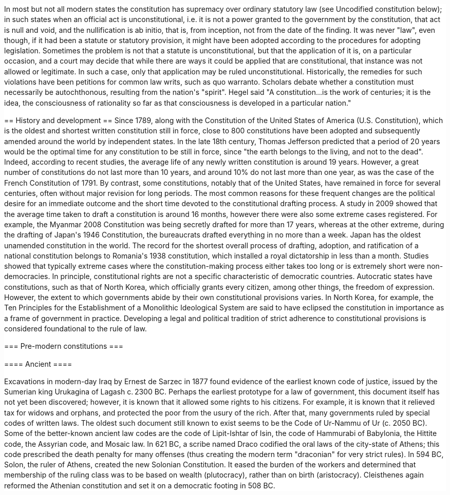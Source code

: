 In most but not all modern states the constitution has supremacy over ordinary statutory law (see Uncodified constitution below); in such states when an official act is unconstitutional, i.e. it is not a power granted to the government by the constitution, that act is null and void, and the nullification is ab initio, that is, from inception, not from the date of the finding. It was never "law", even though, if it had been a statute or statutory provision, it might have been adopted according to the procedures for adopting legislation. Sometimes the problem is not that a statute is unconstitutional, but that the application of it is, on a particular occasion, and a court may decide that while there are ways it could be applied that are constitutional, that instance was not allowed or legitimate. In such a case, only that application may be ruled unconstitutional. Historically, the remedies for such violations have been petitions for common law writs, such as quo warranto.
Scholars debate whether a constitution must necessarily be autochthonous, resulting from the nation's "spirit". Hegel said "A constitution...is the work of centuries; it is the idea, the consciousness of rationality so far as that consciousness is developed in a particular nation."


== History and development ==
Since 1789, along with the Constitution of the United States of America (U.S. Constitution), which is the oldest and shortest written constitution still in force, close to 800 constitutions have been adopted and subsequently amended around the world by independent states.
In the late 18th century, Thomas Jefferson predicted that a period of 20 years would be the optimal time for any constitution to be still in force, since "the earth belongs to the living, and not to the dead". Indeed, according to recent studies, the average life of any newly written constitution is around 19 years. However, a great number of constitutions do not last more than 10 years, and around 10% do not last more than one year, as was the case of the French Constitution of 1791. By contrast, some constitutions, notably that of the United States, have remained in force for several centuries, often without major revision for long periods.
The most common reasons for these frequent changes are the political desire for an immediate outcome and the short time devoted to the constitutional drafting process. A study in 2009 showed that the average time taken to draft a constitution is around 16 months, however there were also some extreme cases registered. For example, the Myanmar 2008 Constitution was being secretly drafted for more than 17 years, whereas at the other extreme, during the drafting of Japan's 1946 Constitution, the bureaucrats drafted everything in no more than a week. Japan has the oldest unamended constitution in the world. The record for the shortest overall process of drafting, adoption, and ratification of a national constitution belongs to Romania's 1938 constitution, which installed a royal dictatorship in less than a month. Studies showed that typically extreme cases where the constitution-making process either takes too long or is extremely short were non-democracies. 
In principle, constitutional rights are not a specific characteristic of democratic countries. Autocratic states have constitutions, such as that of North Korea, which officially grants every citizen, among other things, the freedom of expression. However, the extent to which governments abide by their own constitutional provisions varies. In North Korea, for example, the Ten Principles for the Establishment of a Monolithic Ideological System are said to have eclipsed the constitution in importance as a frame of government in practice. Developing a legal and political tradition of strict adherence to constitutional provisions is considered foundational to the rule of law.


=== Pre-modern constitutions ===


==== Ancient ====

Excavations in modern-day Iraq by Ernest de Sarzec in 1877 found evidence of the earliest known code of justice, issued by the Sumerian king Urukagina of Lagash c. 2300 BC. Perhaps the earliest prototype for a law of government, this document itself has not yet been discovered; however, it is known that it allowed some rights to his citizens. For example, it is known that it relieved tax for widows and orphans, and protected the poor from the usury of the rich.
After that, many governments ruled by special codes of written laws. The oldest such document still known to exist seems to be the Code of Ur-Nammu of Ur (c. 2050 BC). Some of the better-known ancient law codes are the code of Lipit-Ishtar of Isin, the code of Hammurabi of Babylonia, the Hittite code, the Assyrian code, and Mosaic law.
In 621 BC, a scribe named Draco codified the oral laws of the city-state of Athens; this code prescribed the death penalty for many offenses (thus creating the modern term "draconian" for very strict rules). In 594 BC, Solon, the ruler of Athens, created the new Solonian Constitution. It eased the burden of the workers and determined that membership of the ruling class was to be based on wealth (plutocracy), rather than on birth (aristocracy). Cleisthenes again reformed the Athenian constitution and set it on a democratic footing in 508 BC.
